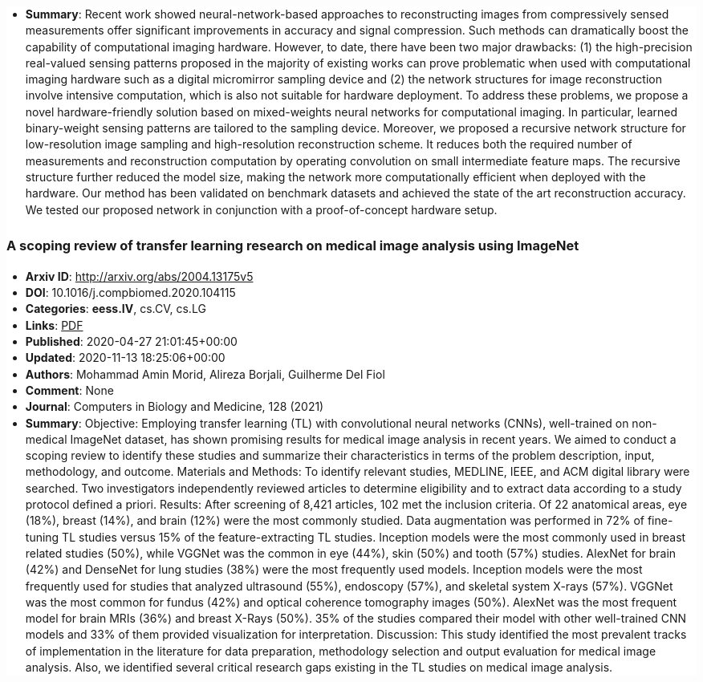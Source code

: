 - **Summary**: Recent work showed neural-network-based approaches to reconstructing images from compressively sensed measurements offer significant improvements in accuracy and signal compression. Such methods can dramatically boost the capability of computational imaging hardware. However, to date, there have been two major drawbacks: (1) the high-precision real-valued sensing patterns proposed in the majority of existing works can prove problematic when used with computational imaging hardware such as a digital micromirror sampling device and (2) the network structures for image reconstruction involve intensive computation, which is also not suitable for hardware deployment. To address these problems, we propose a novel hardware-friendly solution based on mixed-weights neural networks for computational imaging. In particular, learned binary-weight sensing patterns are tailored to the sampling device. Moreover, we proposed a recursive network structure for low-resolution image sampling and high-resolution reconstruction scheme. It reduces both the required number of measurements and reconstruction computation by operating convolution on small intermediate feature maps. The recursive structure further reduced the model size, making the network more computationally efficient when deployed with the hardware. Our method has been validated on benchmark datasets and achieved the state of the art reconstruction accuracy. We tested our proposed network in conjunction with a proof-of-concept hardware setup.



### A scoping review of transfer learning research on medical image analysis using ImageNet
- **Arxiv ID**: http://arxiv.org/abs/2004.13175v5
- **DOI**: 10.1016/j.compbiomed.2020.104115
- **Categories**: **eess.IV**, cs.CV, cs.LG
- **Links**: [PDF](http://arxiv.org/pdf/2004.13175v5)
- **Published**: 2020-04-27 21:01:45+00:00
- **Updated**: 2020-11-13 18:25:06+00:00
- **Authors**: Mohammad Amin Morid, Alireza Borjali, Guilherme Del Fiol
- **Comment**: None
- **Journal**: Computers in Biology and Medicine, 128 (2021)
- **Summary**: Objective: Employing transfer learning (TL) with convolutional neural networks (CNNs), well-trained on non-medical ImageNet dataset, has shown promising results for medical image analysis in recent years. We aimed to conduct a scoping review to identify these studies and summarize their characteristics in terms of the problem description, input, methodology, and outcome. Materials and Methods: To identify relevant studies, MEDLINE, IEEE, and ACM digital library were searched. Two investigators independently reviewed articles to determine eligibility and to extract data according to a study protocol defined a priori. Results: After screening of 8,421 articles, 102 met the inclusion criteria. Of 22 anatomical areas, eye (18%), breast (14%), and brain (12%) were the most commonly studied. Data augmentation was performed in 72% of fine-tuning TL studies versus 15% of the feature-extracting TL studies. Inception models were the most commonly used in breast related studies (50%), while VGGNet was the common in eye (44%), skin (50%) and tooth (57%) studies. AlexNet for brain (42%) and DenseNet for lung studies (38%) were the most frequently used models. Inception models were the most frequently used for studies that analyzed ultrasound (55%), endoscopy (57%), and skeletal system X-rays (57%). VGGNet was the most common for fundus (42%) and optical coherence tomography images (50%). AlexNet was the most frequent model for brain MRIs (36%) and breast X-Rays (50%). 35% of the studies compared their model with other well-trained CNN models and 33% of them provided visualization for interpretation. Discussion: This study identified the most prevalent tracks of implementation in the literature for data preparation, methodology selection and output evaluation for medical image analysis. Also, we identified several critical research gaps existing in the TL studies on medical image analysis.


